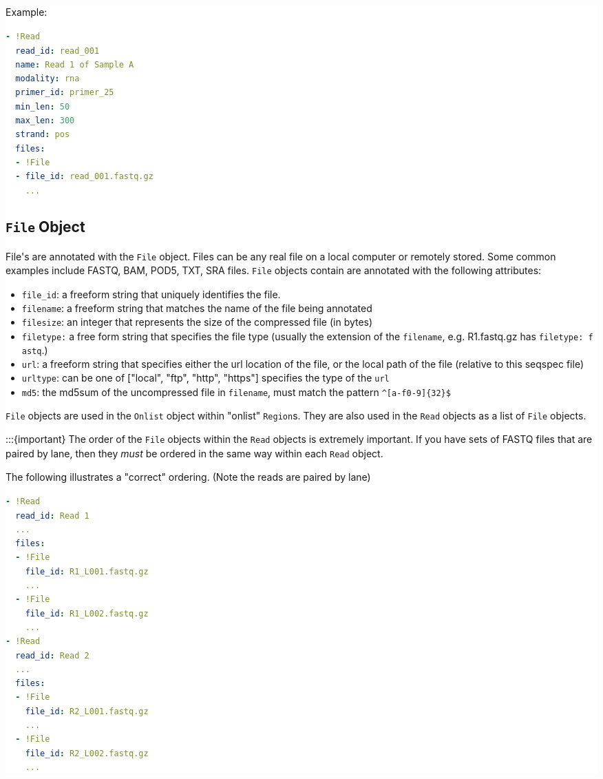 Example:

```yaml
- !Read
  read_id: read_001
  name: Read 1 of Sample A
  modality: rna
  primer_id: primer_25
  min_len: 50
  max_len: 300
  strand: pos
  files:
  - !File
  - file_id: read_001.fastq.gz
    ...
```

## `File` Object

File's are annotated with the `File` object. Files can be any real file on a local computer or remotely stored. Some common examples include FASTQ, BAM, POD5, TXT, SRA files. `File` objects contain are annotated with the following attributes:

- `file_id`: a freeform string that uniquely identifies the file.
- `filename`: a freeform string that matches the name of the file being annotated
- `filesize`: an integer that represents the size of the compressed file (in bytes)
- `filetype:` a free form string that specifies the file type (usually the extension of the `filename`, e.g. R1.fastq.gz has `filetype: fastq`.)
- `url`: a freeform string that specifies either the url location of the file, or the local path of the file (relative to this seqspec file)
- `urltype`: can be one of ["local", "ftp", "http", "https"] specifies the type of the `url`
- `md5`: the md5sum of the uncompressed file in `filename`, must match the pattern `^[a-f0-9]{32}$`

`File` objects are used in the `Onlist` object within "onlist" `Region`s. They are also used in the `Read` objects as a list of `File` objects.

:::{important}
The order of the `File` objects within the `Read` objects is extremely important. If you have sets of FASTQ files that are paired by lane, then they _must_ be ordered in the same way within each `Read` object.

The following illustrates a "correct" ordering. (Note the reads are paired by lane)

```yaml
- !Read
  read_id: Read 1
  ...
  files:
  - !File
    file_id: R1_L001.fastq.gz
    ...
  - !File
    file_id: R1_L002.fastq.gz
    ...
- !Read
  read_id: Read 2
  ...
  files:
  - !File
    file_id: R2_L001.fastq.gz
    ...
  - !File
    file_id: R2_L002.fastq.gz
    ...
```
